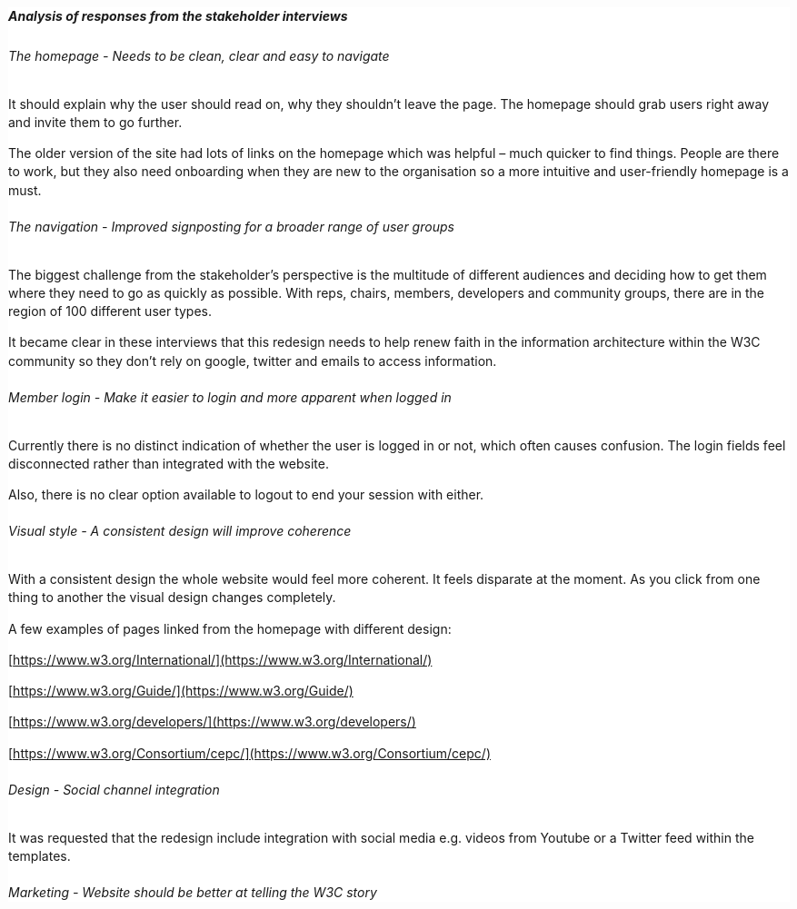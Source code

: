 
##### Analysis of responses from the stakeholder interviews


###### The homepage - Needs to be clean, clear and easy to navigate

It should explain why the user should read on, why they shouldn’t leave the page. The homepage should grab users right away and invite them to go further. 

The older version of the site had lots of links on the homepage which was helpful – much quicker to find things. People are there to work, but they also need onboarding when they are new to the organisation so a more intuitive and user-friendly homepage is a must.


###### The navigation - Improved signposting for a broader range of user groups

The biggest challenge from the stakeholder’s perspective is the multitude of different audiences and deciding how to get them where they need to go as quickly as possible. With reps, chairs, members, developers and community groups, there are in the region of 100 different user types.

It became clear in these interviews that this redesign needs to help renew faith in the information architecture within the W3C community so they don’t rely on google, twitter and emails to access information.


###### Member login - Make it easier to login and more apparent when logged in

Currently there is no distinct indication of whether the user is logged in or not, which often causes confusion. The login fields feel disconnected rather than integrated with the website.

Also, there is no clear option available to logout to end your session with either.


###### Visual style - A consistent design will improve coherence

With a consistent design the whole website would feel more coherent. It feels disparate at the moment. As you click from one thing to another the visual design changes completely. 

A few examples of pages linked from the homepage with different design:

[https://www.w3.org/International/](https://www.w3.org/International/)

[https://www.w3.org/Guide/](https://www.w3.org/Guide/)

[https://www.w3.org/developers/](https://www.w3.org/developers/)

[https://www.w3.org/Consortium/cepc/](https://www.w3.org/Consortium/cepc/)


###### Design - Social channel integration 

It was requested that the redesign include integration with social media e.g. videos from Youtube or a Twitter feed within the templates.


###### Marketing - Website should be better at telling the W3C story

